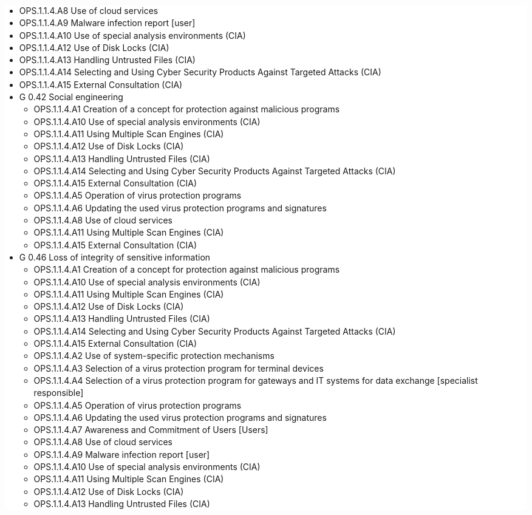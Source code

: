   * OPS.1.1.4.A8 Use of cloud services
  * OPS.1.1.4.A9 Malware infection report [user]
  * OPS.1.1.4.A10 Use of special analysis environments (CIA)
  * OPS.1.1.4.A12 Use of Disk Locks (CIA)
  * OPS.1.1.4.A13 Handling Untrusted Files (CIA)
  * OPS.1.1.4.A14 Selecting and Using Cyber ​​Security Products Against Targeted Attacks (CIA)
  * OPS.1.1.4.A15 External Consultation (CIA)
* G 0.42 Social engineering
  * OPS.1.1.4.A1 Creation of a concept for protection against malicious programs
  * OPS.1.1.4.A10 Use of special analysis environments (CIA)
  * OPS.1.1.4.A11 Using Multiple Scan Engines (CIA)
  * OPS.1.1.4.A12 Use of Disk Locks (CIA)
  * OPS.1.1.4.A13 Handling Untrusted Files (CIA)
  * OPS.1.1.4.A14 Selecting and Using Cyber ​​Security Products Against Targeted Attacks (CIA)
  * OPS.1.1.4.A15 External Consultation (CIA)
  * OPS.1.1.4.A5 Operation of virus protection programs
  * OPS.1.1.4.A6 Updating the used virus protection programs and signatures
  * OPS.1.1.4.A8 Use of cloud services
  * OPS.1.1.4.A11 Using Multiple Scan Engines (CIA)
  * OPS.1.1.4.A15 External Consultation (CIA)
* G 0.46 Loss of integrity of sensitive information
  * OPS.1.1.4.A1 Creation of a concept for protection against malicious programs
  * OPS.1.1.4.A10 Use of special analysis environments (CIA)
  * OPS.1.1.4.A11 Using Multiple Scan Engines (CIA)
  * OPS.1.1.4.A12 Use of Disk Locks (CIA)
  * OPS.1.1.4.A13 Handling Untrusted Files (CIA)
  * OPS.1.1.4.A14 Selecting and Using Cyber ​​Security Products Against Targeted Attacks (CIA)
  * OPS.1.1.4.A15 External Consultation (CIA)
  * OPS.1.1.4.A2 Use of system-specific protection mechanisms
  * OPS.1.1.4.A3 Selection of a virus protection program for terminal devices
  * OPS.1.1.4.A4 Selection of a virus protection program for gateways and IT systems for data exchange [specialist responsible]
  * OPS.1.1.4.A5 Operation of virus protection programs
  * OPS.1.1.4.A6 Updating the used virus protection programs and signatures
  * OPS.1.1.4.A7 Awareness and Commitment of Users [Users]
  * OPS.1.1.4.A8 Use of cloud services
  * OPS.1.1.4.A9 Malware infection report [user]
  * OPS.1.1.4.A10 Use of special analysis environments (CIA)
  * OPS.1.1.4.A11 Using Multiple Scan Engines (CIA)
  * OPS.1.1.4.A12 Use of Disk Locks (CIA)
  * OPS.1.1.4.A13 Handling Untrusted Files (CIA)
